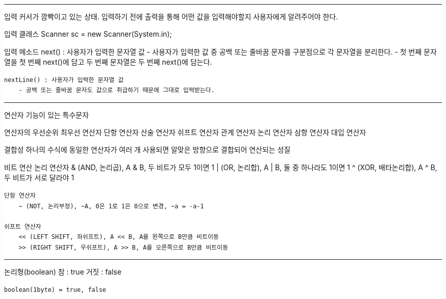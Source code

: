 -------------------------------------------------------------------------------------

입력
	커서가 깜빡이고 있는 상태.
	입력하기 전에 출력을 통해 어떤 값을 입력해야할지 사용자에게 알려주어야 한다.

입력 클래스
	Scanner sc = new Scanner(System.in);

입력 메소드
	next() : 사용자가 입력한 문자열 값
		- 사용자가 입력한 값 중 공백 또는 줄바꿈 문자를 구분점으로 각 문자열을 분리한다.
		- 첫 번째 문자열을 첫 번째 next()에 담고
		  두 번째 문자열은 두 번째 next()에 담는다.

	nextLine() : 사용자가 입력한 문자열 값
		- 공백 또는 줄바꿈 문자도 값으로 취급하기 때문에 그대로 입력받는다.

-------------------------------------------------------------------------------------

연산자
	기능이 있는 특수문자

연산자의 우선순위
	최우선 연산자
	단항 연산자
	산술 연산자
	쉬프트 연산자
	관계 연산자
	논리 연산자
	삼항 연산자
	대입 연산자

결합성
	하나의 수식에 동일한 연산자가 여러 개 사용되면 알맞은 방향으로 결합되어 연산되는 성질

비트 연산
	논리 연산자
		& (AND, 논리곱), A & B, 두 비트가 모두 1이면 1
		| (OR, 논리합), A | B, 둘 중 하나라도 1이면 1
		^ (XOR, 배타논리합), A ^ B, 두 비트가 서로 달라야 1

	단항 연산자
		~ (NOT, 논리부정), ~A, 0은 1로 1은 0으로 변경, ~a = -a-1

	쉬프트 연산자
		<< (LEFT SHIFT, 좌쉬프트), A << B, A를 왼쪽으로 B만큼 비트이동
		>> (RIGHT SHIFT, 우쉬프트), A >> B, A를 오른쪽으로 B만큼 비트이동
    
----------------------------------------------------------------------------------------

논리형(boolean)
	참 : true
	거짓 : false

	boolean(1byte) = true, false
